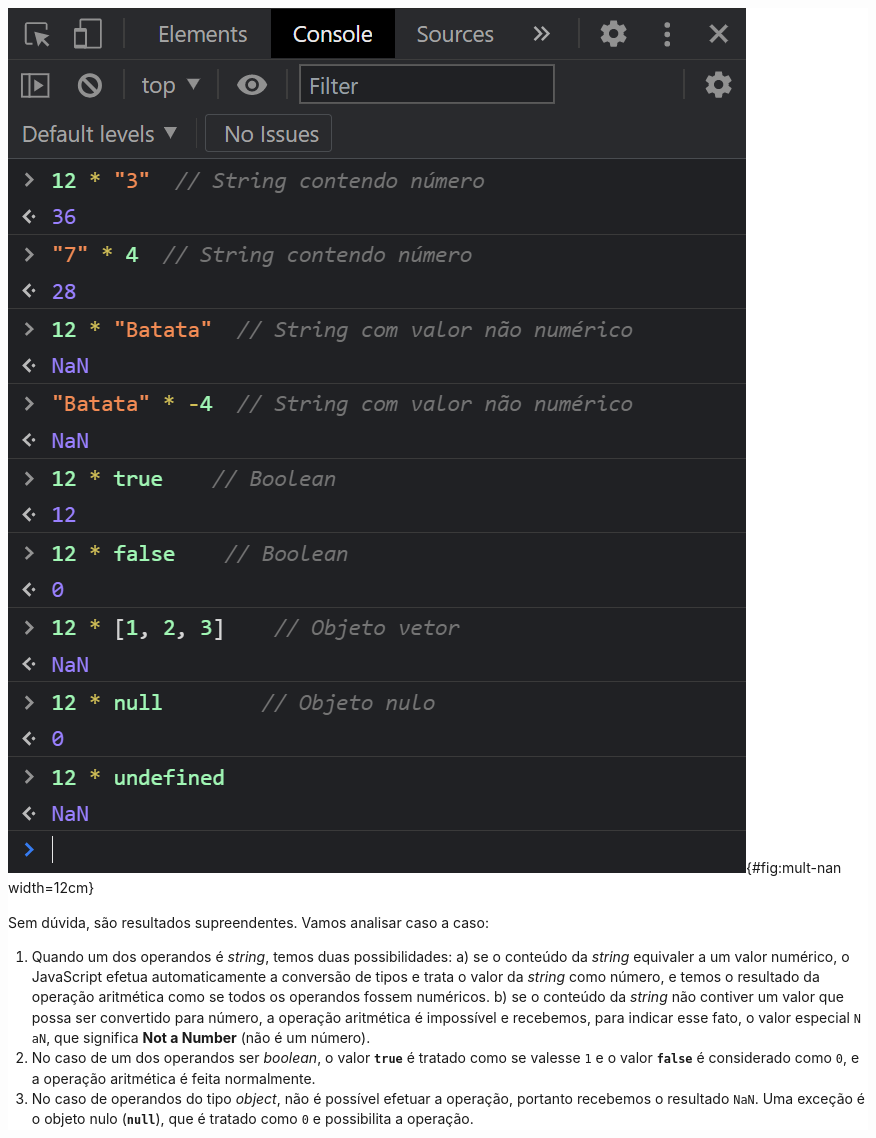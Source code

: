 ![Operandos não numéricos](./img/cap03-03.png){#fig:mult-nan width=12cm}

Sem dúvida, são resultados supreendentes. Vamos analisar caso a caso:

1. Quando um dos operandos é *string*, temos duas possibilidades:
   a) se o conteúdo da *string* equivaler a um valor numérico, o JavaScript efetua automaticamente a conversão de tipos e trata o valor da *string* como número, e temos o resultado da operação aritmética como se todos os operandos fossem numéricos.
   b) se o conteúdo da *string* não contiver um valor que possa ser convertido para número, a operação aritmética é impossível e recebemos, para indicar esse fato, o valor especial `NaN`, que significa **Not a Number** (não é um número).
2. No caso de um dos operandos ser *boolean*, o valor **`true`** é tratado como se valesse `1` e o valor **`false`** é considerado como `0`, e a operação aritmética é feita normalmente.
3. No caso de operandos do tipo *object*, não é possível efetuar a operação, portanto recebemos o resultado `NaN`. Uma exceção é o objeto nulo (**`null`**), que é tratado como `0` e possibilita a operação.
